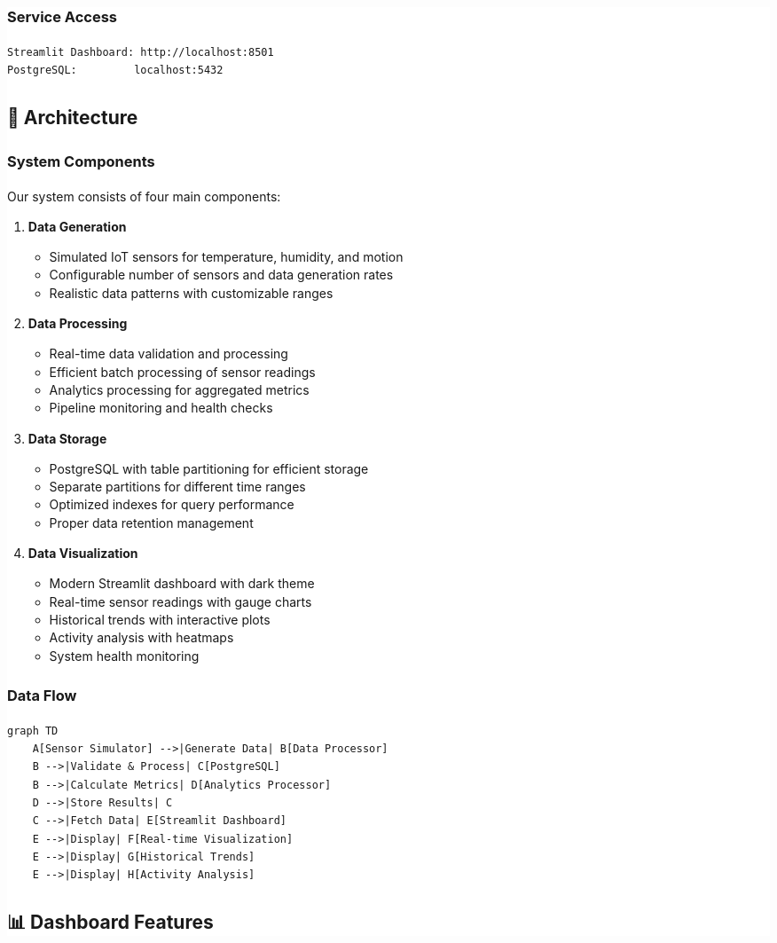 ```bash
```

### Service Access
```plaintext
Streamlit Dashboard: http://localhost:8501
PostgreSQL:         localhost:5432
```

## 📐 Architecture

### System Components

Our system consists of four main components:

1. **Data Generation**
   - Simulated IoT sensors for temperature, humidity, and motion
   - Configurable number of sensors and data generation rates
   - Realistic data patterns with customizable ranges

2. **Data Processing**
   - Real-time data validation and processing
   - Efficient batch processing of sensor readings
   - Analytics processing for aggregated metrics
   - Pipeline monitoring and health checks

3. **Data Storage**
   - PostgreSQL with table partitioning for efficient storage
   - Separate partitions for different time ranges
   - Optimized indexes for query performance
   - Proper data retention management

4. **Data Visualization**
   - Modern Streamlit dashboard with dark theme
   - Real-time sensor readings with gauge charts
   - Historical trends with interactive plots
   - Activity analysis with heatmaps
   - System health monitoring

### Data Flow
```mermaid
graph TD
    A[Sensor Simulator] -->|Generate Data| B[Data Processor]
    B -->|Validate & Process| C[PostgreSQL]
    B -->|Calculate Metrics| D[Analytics Processor]
    D -->|Store Results| C
    C -->|Fetch Data| E[Streamlit Dashboard]
    E -->|Display| F[Real-time Visualization]
    E -->|Display| G[Historical Trends]
    E -->|Display| H[Activity Analysis]
```

## 📊 Dashboard Features
